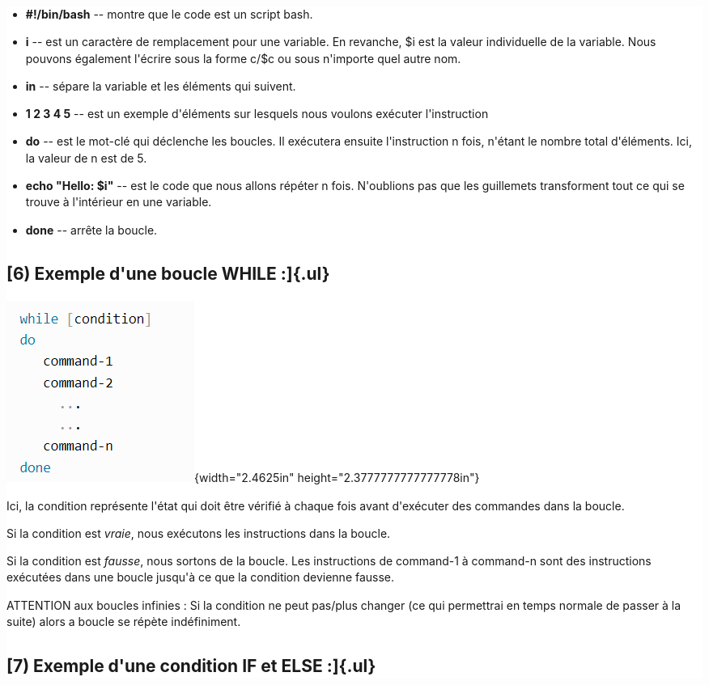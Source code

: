 -   **\#!/bin/bash** -- montre que le code est un script bash.

-   **i** -- est un caractère de remplacement pour une variable. En
    revanche, \$i est la valeur individuelle de la variable. Nous
    pouvons également l'écrire sous la forme c/\$c ou sous n'importe
    quel autre nom.

-   **in** -- sépare la variable et les éléments qui suivent.

-   **1 2 3 4 5** -- est un exemple d'éléments sur lesquels nous voulons
    exécuter l'instruction

-   **do** -- est le mot-clé qui déclenche les boucles. Il exécutera
    ensuite l'instruction n fois, n'étant le nombre total d'éléments.
    Ici, la valeur de n est de 5.

-   **echo "Hello: \$i"** -- est le code que nous allons répéter n fois.
    N'oublions pas que les guillemets transforment tout ce qui se trouve
    à l'intérieur en une variable.

-   **done** -- arrête la boucle.

## [6) Exemple d'une boucle WHILE :]{.ul}

![](vertopal_d4badf5690024eee9384a735615ca074/media/image26.png){width="2.4625in"
height="2.3777777777777778in"}

Ici, la condition représente l'état qui doit être vérifié à chaque fois
avant d'exécuter des commandes dans la boucle.

Si la condition est *vraie*, nous exécutons les instructions dans la
boucle.

Si la condition est *fausse*, nous sortons de la boucle. Les
instructions de command-1 à command-n sont des instructions exécutées
dans une boucle jusqu'à ce que la condition devienne fausse.

ATTENTION aux boucles infinies : Si la condition ne peut pas/plus
changer (ce qui permettrai en temps normale de passer à la suite) alors
a boucle se répète indéfiniment.

## [7) Exemple d'une condition IF et ELSE :]{.ul}
